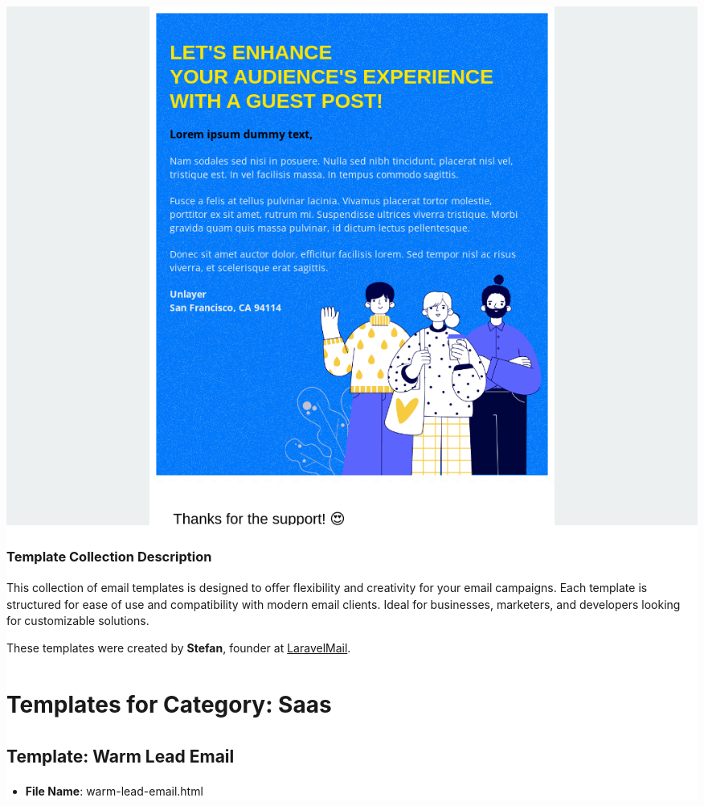 ![Thumbnail for Guest Post Outreach](./guest-post-outreach.png)

### Template Collection Description
This collection of email templates is designed to offer flexibility and creativity for your email campaigns. Each template is structured for ease of use and compatibility with modern email clients. Ideal for businesses, marketers, and developers looking for customizable solutions.

These templates were created by **Stefan**, founder at [LaravelMail](https://laravelmail.com).

# Templates for Category: Saas

## Template: Warm Lead Email
- **File Name**: warm-lead-email.html